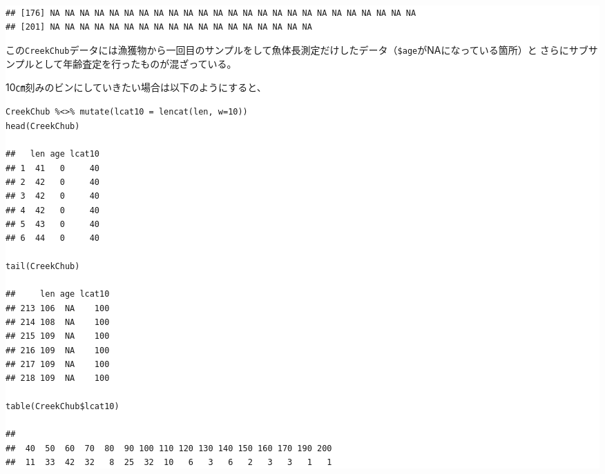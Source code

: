     ## [176] NA NA NA NA NA NA NA NA NA NA NA NA NA NA NA NA NA NA NA NA NA NA NA NA NA
    ## [201] NA NA NA NA NA NA NA NA NA NA NA NA NA NA NA NA NA NA

この`CreekChub`データには漁獲物から一回目のサンプルをして魚体長測定だけしたデータ（`$age`がNAになっている箇所）と
さらにサブサンプルとして年齢査定を行ったものが混ざっている。

10㎝刻みのビンにしていきたい場合は以下のようにすると、

    CreekChub %<>% mutate(lcat10 = lencat(len, w=10))
    head(CreekChub)

    ##   len age lcat10
    ## 1  41   0     40
    ## 2  42   0     40
    ## 3  42   0     40
    ## 4  42   0     40
    ## 5  43   0     40
    ## 6  44   0     40

    tail(CreekChub)

    ##     len age lcat10
    ## 213 106  NA    100
    ## 214 108  NA    100
    ## 215 109  NA    100
    ## 216 109  NA    100
    ## 217 109  NA    100
    ## 218 109  NA    100

    table(CreekChub$lcat10)

    ## 
    ##  40  50  60  70  80  90 100 110 120 130 140 150 160 170 190 200 
    ##  11  33  42  32   8  25  32  10   6   3   6   2   3   3   1   1
